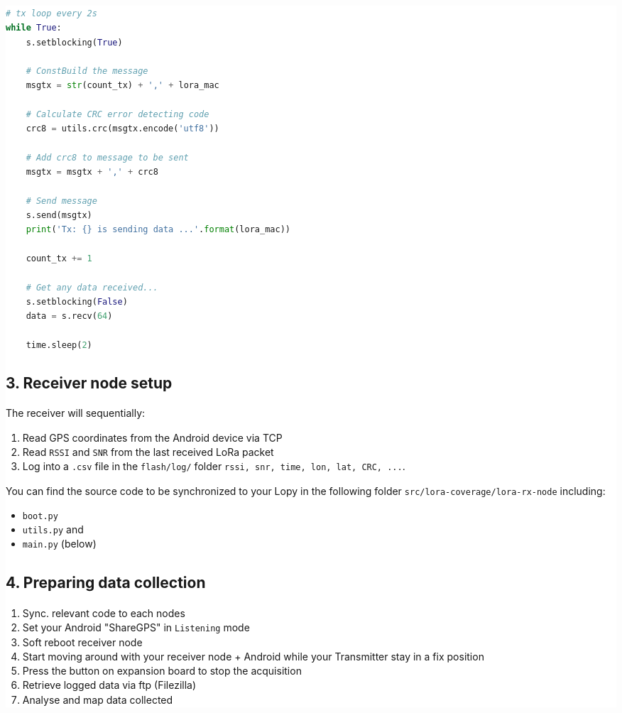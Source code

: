 ```python
# tx loop every 2s
while True:
    s.setblocking(True)

    # ConstBuild the message
    msgtx = str(count_tx) + ',' + lora_mac
    
    # Calculate CRC error detecting code
    crc8 = utils.crc(msgtx.encode('utf8'))
    
    # Add crc8 to message to be sent
    msgtx = msgtx + ',' + crc8
    
    # Send message
    s.send(msgtx)
    print('Tx: {} is sending data ...'.format(lora_mac))

    count_tx += 1

    # Get any data received...
    s.setblocking(False)
    data = s.recv(64)

    time.sleep(2)
```

## 3. Receiver node setup
The receiver will sequentially:

1. Read GPS coordinates from the Android device via TCP
2. Read `RSSI` and `SNR` from the last received LoRa packet
3. Log into a `.csv` file in the `flash/log/` folder `rssi, snr, time, lon, lat, CRC, ...`.

You can find the source code to be synchronized to your Lopy in the following folder `src/lora-coverage/lora-rx-node` including:
* `boot.py`
* `utils.py` and
* `main.py` (below)


## 4. Preparing data collection

1. Sync. relevant code to each nodes
2. Set your Android "ShareGPS" in `Listening` mode
3. Soft reboot receiver node
4. Start moving around with your receiver node + Android while your Transmitter stay in a fix position
5. Press the button on expansion board to stop the acquisition
6. Retrieve logged data via ftp (Filezilla)
7. Analyse and map data collected
